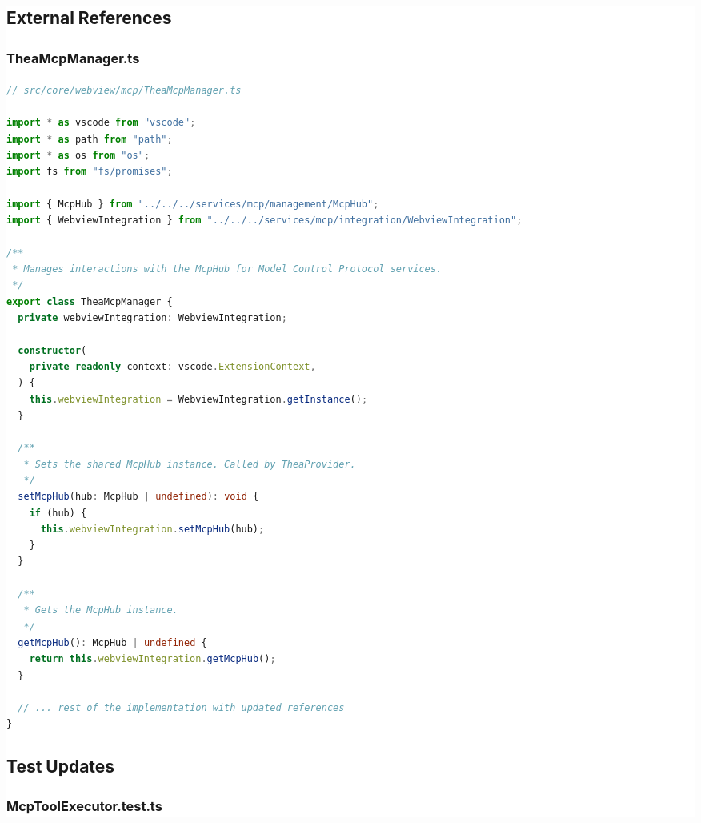 ## External References

### TheaMcpManager.ts

```typescript
// src/core/webview/mcp/TheaMcpManager.ts

import * as vscode from "vscode";
import * as path from "path";
import * as os from "os";
import fs from "fs/promises";

import { McpHub } from "../../../services/mcp/management/McpHub";
import { WebviewIntegration } from "../../../services/mcp/integration/WebviewIntegration";

/**
 * Manages interactions with the McpHub for Model Control Protocol services.
 */
export class TheaMcpManager {
  private webviewIntegration: WebviewIntegration;

  constructor(
    private readonly context: vscode.ExtensionContext,
  ) {
    this.webviewIntegration = WebviewIntegration.getInstance();
  }

  /**
   * Sets the shared McpHub instance. Called by TheaProvider.
   */
  setMcpHub(hub: McpHub | undefined): void {
    if (hub) {
      this.webviewIntegration.setMcpHub(hub);
    }
  }

  /**
   * Gets the McpHub instance.
   */
  getMcpHub(): McpHub | undefined {
    return this.webviewIntegration.getMcpHub();
  }

  // ... rest of the implementation with updated references
}
```

## Test Updates

### McpToolExecutor.test.ts
